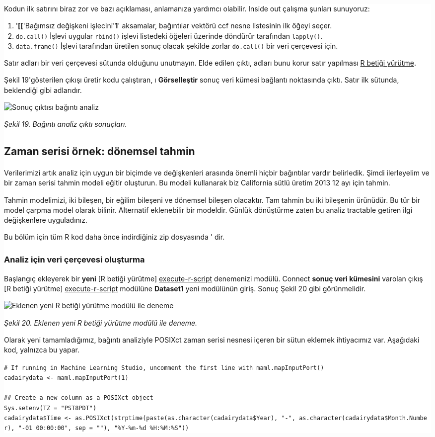 Kodun ilk satırını biraz zor ve bazı açıklaması, anlamanıza yardımcı olabilir. Inside out çalışma şunları sunuyoruz:

1. '**[[**'Bağımsız değişkeni işlecini'**1**' aksamalar, bağıntılar vektörü ccf nesne listesinin ilk öğeyi seçer.
2. `do.call()` İşlevi uygular `rbind()` işlevi listedeki öğeleri üzerinde döndürür tarafından `lapply()`.
3. `data.frame()` İşlevi tarafından üretilen sonuç olacak şekilde zorlar `do.call()` bir veri çerçevesi için.

Satır adları bir veri çerçevesi sütunda olduğunu unutmayın. Elde edilen çıktı, adları bunu korur satır yapılması [R betiği yürütme][execute-r-script].

Şekil 19'gösterilen çıkışı üretir kodu çalıştıran, ı **Görselleştir** sonuç veri kümesi bağlantı noktasında çıktı. Satır ilk sütunda, beklendiği gibi adlarıdır.

![Sonuç çıktısı bağıntı analiz][20]

*Şekil 19. Bağıntı analiz çıktı sonuçları.*

## <a id="seasonalforecasting"></a>Zaman serisi örnek: dönemsel tahmin
Verilerimizi artık analiz için uygun bir biçimde ve değişkenleri arasında önemli hiçbir bağıntılar vardır belirledik. Şimdi ilerleyelim ve bir zaman serisi tahmin modeli eğitir oluşturun. Bu modeli kullanarak biz California sütlü üretim 2013 12 ayı için tahmin.

Tahmin modelimizi, iki bileşen, bir eğilim bileşeni ve dönemsel bileşen olacaktır. Tam tahmin bu iki bileşenin ürünüdür. Bu tür bir model çarpma model olarak bilinir. Alternatif eklenebilir bir modeldir. Günlük dönüştürme zaten bu analiz tractable getiren ilgi değişkenlere uyguladınız.

Bu bölüm için tüm R kod daha önce indirdiğiniz zip dosyasında ' dir.

### <a name="creating-the-dataframe-for-analysis"></a>Analiz için veri çerçevesi oluşturma
Başlangıç ekleyerek bir **yeni** [R betiği yürütme] [ execute-r-script] denemenizi modülü. Connect **sonuç veri kümesini** varolan çıkış [R betiği yürütme] [ execute-r-script] modülüne **Dataset1** yeni modülünün giriş. Sonuç Şekil 20 gibi görünmelidir.

![Eklenen yeni R betiği yürütme modülü ile deneme][21]

*Şekil 20. Eklenen yeni R betiği yürütme modülü ile deneme.*

Olarak yeni tamamladığımız, bağıntı analiziyle POSIXct zaman serisi nesnesi içeren bir sütun eklemek ihtiyacımız var. Aşağıdaki kod, yalnızca bu yapar.

    # If running in Machine Learning Studio, uncomment the first line with maml.mapInputPort()
    cadairydata <- maml.mapInputPort(1)

    ## Create a new column as a POSIXct object
    Sys.setenv(TZ = "PST8PDT")
    cadairydata$Time <- as.POSIXct(strptime(paste(as.character(cadairydata$Year), "-", as.character(cadairydata$Month.Number), "-01 00:00:00", sep = ""), "%Y-%m-%d %H:%M:%S"))


[1]: ./media/r-quickstart/fig1.png
[2]: ./media/r-quickstart/fig2.png
[3]: ./media/r-quickstart/fig3.png
[4]: ./media/r-quickstart/fig4.png
[5]: ./media/r-quickstart/fig5.png
[6]: ./media/r-quickstart/fig6.png
[7]: ./media/r-quickstart/fig7.png
[8]: ./media/r-quickstart/fig8.png
[9]: ./media/r-quickstart/fig9.png
[10]: ./media/r-quickstart/fig10.png
[11]: ./media/r-quickstart/fig11.png
[12]: ./media/r-quickstart/fig12.png
[13]: ./media/r-quickstart/fig13.png
[14]: ./media/r-quickstart/fig14.png
[15]: ./media/r-quickstart/fig15.png
[16]: ./media/r-quickstart/fig16.png
[17]: ./media/r-quickstart/fig17.png
[18]: ./media/r-quickstart/fig18.png
[19]: ./media/r-quickstart/fig19.png
[20]: ./media/r-quickstart/fig20.png
[21]: ./media/r-quickstart/fig21.png
[22]: ./media/r-quickstart/fig22.png
[26]: ./media/r-quickstart/fig26.png
[appendixa]: #appendixa
[download]: https://azurebigdatatutorials.blob.core.windows.net/rquickstart/RFiles.zip
[execute-r-script]: https://msdn.microsoft.com/library/azure/30806023-392b-42e0-94d6-6b775a6e0fd5/